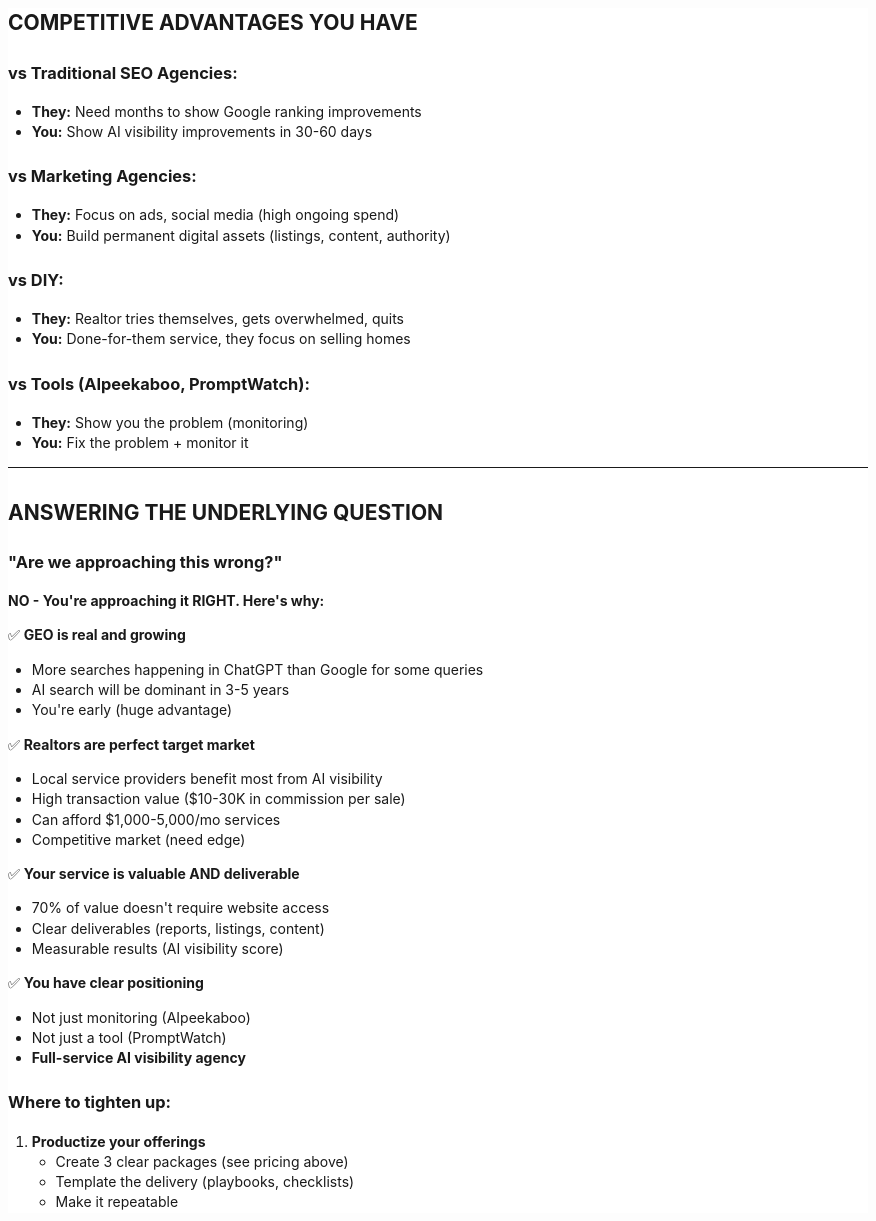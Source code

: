 
## COMPETITIVE ADVANTAGES YOU HAVE

### vs Traditional SEO Agencies:
- **They:** Need months to show Google ranking improvements
- **You:** Show AI visibility improvements in 30-60 days

### vs Marketing Agencies:
- **They:** Focus on ads, social media (high ongoing spend)
- **You:** Build permanent digital assets (listings, content, authority)

### vs DIY:
- **They:** Realtor tries themselves, gets overwhelmed, quits
- **You:** Done-for-them service, they focus on selling homes

### vs Tools (AIpeekaboo, PromptWatch):
- **They:** Show you the problem (monitoring)
- **You:** Fix the problem + monitor it

---

## ANSWERING THE UNDERLYING QUESTION

### "Are we approaching this wrong?"

**NO - You're approaching it RIGHT. Here's why:**

✅ **GEO is real and growing**
- More searches happening in ChatGPT than Google for some queries
- AI search will be dominant in 3-5 years
- You're early (huge advantage)

✅ **Realtors are perfect target market**
- Local service providers benefit most from AI visibility
- High transaction value ($10-30K in commission per sale)
- Can afford $1,000-5,000/mo services
- Competitive market (need edge)

✅ **Your service is valuable AND deliverable**
- 70% of value doesn't require website access
- Clear deliverables (reports, listings, content)
- Measurable results (AI visibility score)

✅ **You have clear positioning**
- Not just monitoring (AIpeekaboo)
- Not just a tool (PromptWatch)
- **Full-service AI visibility agency**

### Where to tighten up:

1. **Productize your offerings**
   - Create 3 clear packages (see pricing above)
   - Template the delivery (playbooks, checklists)
   - Make it repeatable
